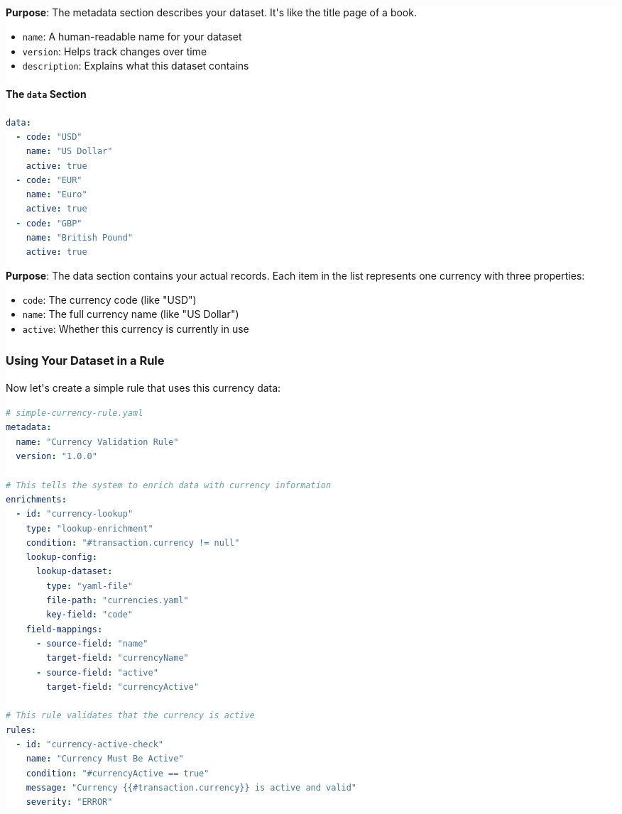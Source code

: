 **Purpose**: The metadata section describes your dataset. It's like the title page of a book.
- `name`: A human-readable name for your dataset
- `version`: Helps track changes over time
- `description`: Explains what this dataset contains

#### The `data` Section
```yaml
data:
  - code: "USD"
    name: "US Dollar"
    active: true
  - code: "EUR"
    name: "Euro"
    active: true
  - code: "GBP"
    name: "British Pound"
    active: true
```

**Purpose**: The data section contains your actual records. Each item in the list represents one currency with three properties:
- `code`: The currency code (like "USD")
- `name`: The full currency name (like "US Dollar")
- `active`: Whether this currency is currently in use

### Using Your Dataset in a Rule

Now let's create a simple rule that uses this currency data:

```yaml
# simple-currency-rule.yaml
metadata:
  name: "Currency Validation Rule"
  version: "1.0.0"

# This tells the system to enrich data with currency information
enrichments:
  - id: "currency-lookup"
    type: "lookup-enrichment"
    condition: "#transaction.currency != null"
    lookup-config:
      lookup-dataset:
        type: "yaml-file"
        file-path: "currencies.yaml"
        key-field: "code"
    field-mappings:
      - source-field: "name"
        target-field: "currencyName"
      - source-field: "active"
        target-field: "currencyActive"

# This rule validates that the currency is active
rules:
  - id: "currency-active-check"
    name: "Currency Must Be Active"
    condition: "#currencyActive == true"
    message: "Currency {{#transaction.currency}} is active and valid"
    severity: "ERROR"
```
